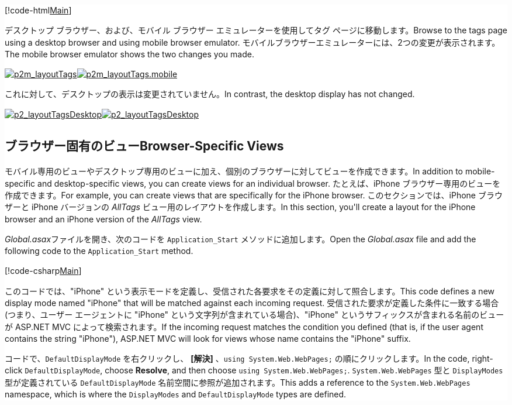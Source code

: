 [!code-html[Main](aspnet-mvc-4-mobile-features/samples/sample6.html)]

<span data-ttu-id="2b8f9-201">デスクトップ ブラウザー、および、モバイル ブラウザー エミュレーターを使用してタグ ページに移動します。</span><span class="sxs-lookup"><span data-stu-id="2b8f9-201">Browse to the tags page using a desktop browser and using mobile browser emulator.</span></span> <span data-ttu-id="2b8f9-202">モバイルブラウザーエミュレーターには、2つの変更が表示されます。</span><span class="sxs-lookup"><span data-stu-id="2b8f9-202">The mobile browser emulator shows the two changes you made.</span></span>

<span data-ttu-id="2b8f9-203">[![p2m_layoutTags](aspnet-mvc-4-mobile-features/_static/image12.png)](aspnet-mvc-4-mobile-features/_static/image11.png)</span><span class="sxs-lookup"><span data-stu-id="2b8f9-203">[![p2m_layoutTags.mobile](aspnet-mvc-4-mobile-features/_static/image12.png)](aspnet-mvc-4-mobile-features/_static/image11.png)</span></span>

<span data-ttu-id="2b8f9-204">これに対して、デスクトップの表示は変更されていません。</span><span class="sxs-lookup"><span data-stu-id="2b8f9-204">In contrast, the desktop display has not changed.</span></span>

<span data-ttu-id="2b8f9-205">[![p2_layoutTagsDesktop](aspnet-mvc-4-mobile-features/_static/image14.png)](aspnet-mvc-4-mobile-features/_static/image13.png)</span><span class="sxs-lookup"><span data-stu-id="2b8f9-205">[![p2_layoutTagsDesktop](aspnet-mvc-4-mobile-features/_static/image14.png)](aspnet-mvc-4-mobile-features/_static/image13.png)</span></span>

## <a name="browser-specific-views"></a><span data-ttu-id="2b8f9-206">ブラウザー固有のビュー</span><span class="sxs-lookup"><span data-stu-id="2b8f9-206">Browser-Specific Views</span></span>

<span data-ttu-id="2b8f9-207">モバイル専用のビューやデスクトップ専用のビューに加え、個別のブラウザーに対してビューを作成できます。</span><span class="sxs-lookup"><span data-stu-id="2b8f9-207">In addition to mobile-specific and desktop-specific views, you can create views for an individual browser.</span></span> <span data-ttu-id="2b8f9-208">たとえば、iPhone ブラウザー専用のビューを作成できます。</span><span class="sxs-lookup"><span data-stu-id="2b8f9-208">For example, you can create views that are specifically for the iPhone browser.</span></span> <span data-ttu-id="2b8f9-209">このセクションでは、iPhone ブラウザーと iPhone バージョンの *AllTags* ビュー用のレイアウトを作成します。</span><span class="sxs-lookup"><span data-stu-id="2b8f9-209">In this section, you'll create a layout for the iPhone browser and an iPhone version of the *AllTags* view.</span></span>

<span data-ttu-id="2b8f9-210">*Global.asax*ファイルを開き、次のコードを `Application_Start` メソッドに追加します。</span><span class="sxs-lookup"><span data-stu-id="2b8f9-210">Open the *Global.asax* file and add the following code to the `Application_Start` method.</span></span>

[!code-csharp[Main](aspnet-mvc-4-mobile-features/samples/sample7.cs)]

<span data-ttu-id="2b8f9-211">このコードでは、"iPhone" という表示モードを定義し、受信された各要求をその定義に対して照合します。</span><span class="sxs-lookup"><span data-stu-id="2b8f9-211">This code defines a new display mode named "iPhone" that will be matched against each incoming request.</span></span> <span data-ttu-id="2b8f9-212">受信された要求が定義した条件に一致する場合 (つまり、ユーザー エージェントに "iPhone" という文字列が含まれている場合)、"iPhone" というサフィックスが含まれる名前のビューが ASP.NET MVC によって検索されます。</span><span class="sxs-lookup"><span data-stu-id="2b8f9-212">If the incoming request matches the condition you defined (that is, if the user agent contains the string "iPhone"), ASP.NET MVC will look for views whose name contains the "iPhone" suffix.</span></span>

<span data-ttu-id="2b8f9-213">コードで、`DefaultDisplayMode` を右クリックし、 **[解決]** 、`using System.Web.WebPages;` の順にクリックします。</span><span class="sxs-lookup"><span data-stu-id="2b8f9-213">In the code, right-click `DefaultDisplayMode`, choose **Resolve**, and then choose `using System.Web.WebPages;`.</span></span> <span data-ttu-id="2b8f9-214">`System.Web.WebPages` 型と `DisplayModes` 型が定義されている `DefaultDisplayMode` 名前空間に参照が追加されます。</span><span class="sxs-lookup"><span data-stu-id="2b8f9-214">This adds a reference to the `System.Web.WebPages` namespace, which is where the `DisplayModes` and `DefaultDisplayMode` types are defined.</span></span>
